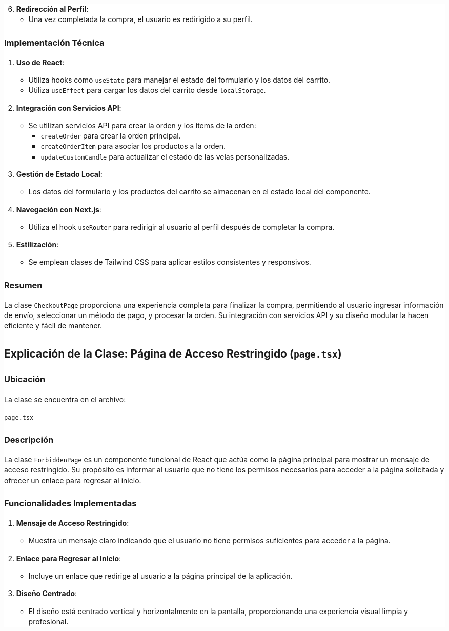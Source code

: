 6. **Redirección al Perfil**:
   - Una vez completada la compra, el usuario es redirigido a su perfil.

### Implementación Técnica
1. **Uso de React**:
   - Utiliza hooks como `useState` para manejar el estado del formulario y los datos del carrito.
   - Utiliza `useEffect` para cargar los datos del carrito desde `localStorage`.

2. **Integración con Servicios API**:
   - Se utilizan servicios API para crear la orden y los ítems de la orden:
     - `createOrder` para crear la orden principal.
     - `createOrderItem` para asociar los productos a la orden.
     - `updateCustomCandle` para actualizar el estado de las velas personalizadas.

3. **Gestión de Estado Local**:
   - Los datos del formulario y los productos del carrito se almacenan en el estado local del componente.

4. **Navegación con Next.js**:
   - Utiliza el hook `useRouter` para redirigir al usuario al perfil después de completar la compra.

5. **Estilización**:
   - Se emplean clases de Tailwind CSS para aplicar estilos consistentes y responsivos.

### Resumen
La clase `CheckoutPage` proporciona una experiencia completa para finalizar la compra, permitiendo al usuario ingresar información de envío, seleccionar un método de pago, y procesar la orden. Su integración con servicios API y su diseño modular la hacen eficiente y fácil de mantener.

## Explicación de la Clase: Página de Acceso Restringido (`page.tsx`)

### Ubicación
La clase se encuentra en el archivo:
```
page.tsx
```

### Descripción
La clase `ForbiddenPage` es un componente funcional de React que actúa como la página principal para mostrar un mensaje de acceso restringido. Su propósito es informar al usuario que no tiene los permisos necesarios para acceder a la página solicitada y ofrecer un enlace para regresar al inicio.

### Funcionalidades Implementadas
1. **Mensaje de Acceso Restringido**:
   - Muestra un mensaje claro indicando que el usuario no tiene permisos suficientes para acceder a la página.

2. **Enlace para Regresar al Inicio**:
   - Incluye un enlace que redirige al usuario a la página principal de la aplicación.

3. **Diseño Centrado**:
   - El diseño está centrado vertical y horizontalmente en la pantalla, proporcionando una experiencia visual limpia y profesional.
